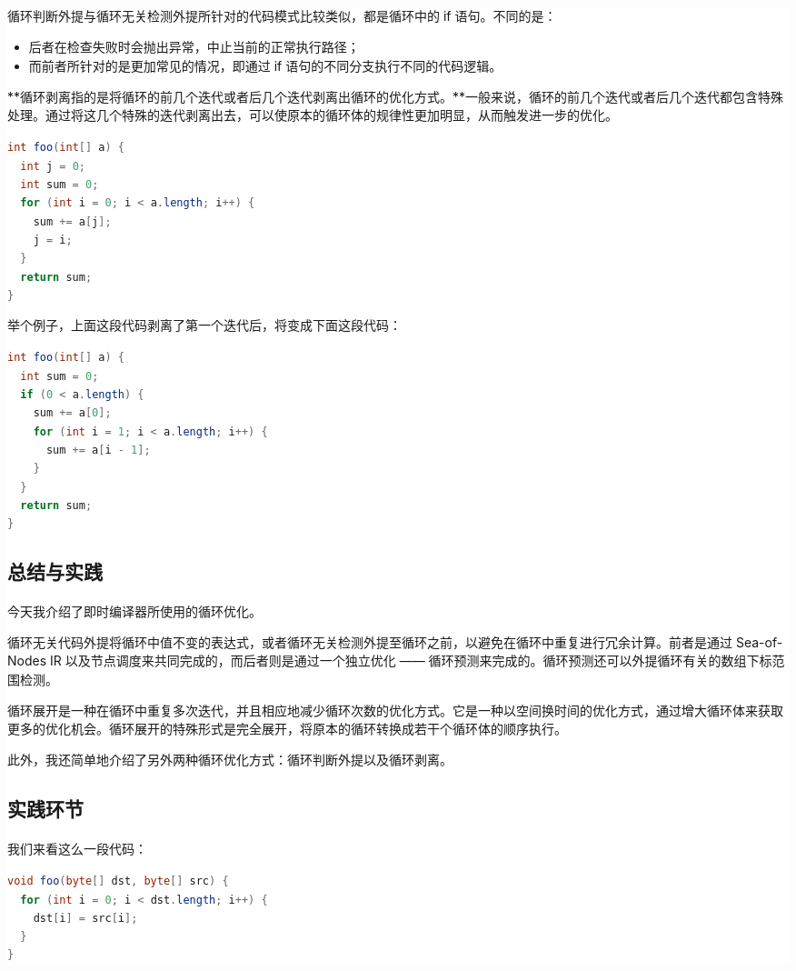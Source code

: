 循环判断外提与循环无关检测外提所针对的代码模式比较类似，都是循环中的 if 语句。不同的是：

* 后者在检查失败时会抛出异常，中止当前的正常执行路径；
* 而前者所针对的是更加常见的情况，即通过 if 语句的不同分支执行不同的代码逻辑。

**循环剥离指的是将循环的前几个迭代或者后几个迭代剥离出循环的优化方式。**一般来说，循环的前几个迭代或者后几个迭代都包含特殊处理。通过将这几个特殊的迭代剥离出去，可以使原本的循环体的规律性更加明显，从而触发进一步的优化。

```java
int foo(int[] a) {
  int j = 0;
  int sum = 0;
  for (int i = 0; i < a.length; i++) {
    sum += a[j];
    j = i;
  }
  return sum;
}
```

举个例子，上面这段代码剥离了第一个迭代后，将变成下面这段代码：

```java
int foo(int[] a) {
  int sum = 0;
  if (0 < a.length) {
    sum += a[0];
    for (int i = 1; i < a.length; i++) {
      sum += a[i - 1];
    }
  }
  return sum;
}
```

## 总结与实践
今天我介绍了即时编译器所使用的循环优化。

循环无关代码外提将循环中值不变的表达式，或者循环无关检测外提至循环之前，以避免在循环中重复进行冗余计算。前者是通过 Sea-of-Nodes IR 以及节点调度来共同完成的，而后者则是通过一个独立优化 —— 循环预测来完成的。循环预测还可以外提循环有关的数组下标范围检测。

循环展开是一种在循环中重复多次迭代，并且相应地减少循环次数的优化方式。它是一种以空间换时间的优化方式，通过增大循环体来获取更多的优化机会。循环展开的特殊形式是完全展开，将原本的循环转换成若干个循环体的顺序执行。

此外，我还简单地介绍了另外两种循环优化方式：循环判断外提以及循环剥离。

## 实践环节

我们来看这么一段代码：

```java
void foo(byte[] dst, byte[] src) {
  for (int i = 0; i < dst.length; i++) {
    dst[i] = src[i];
  }
}
```
